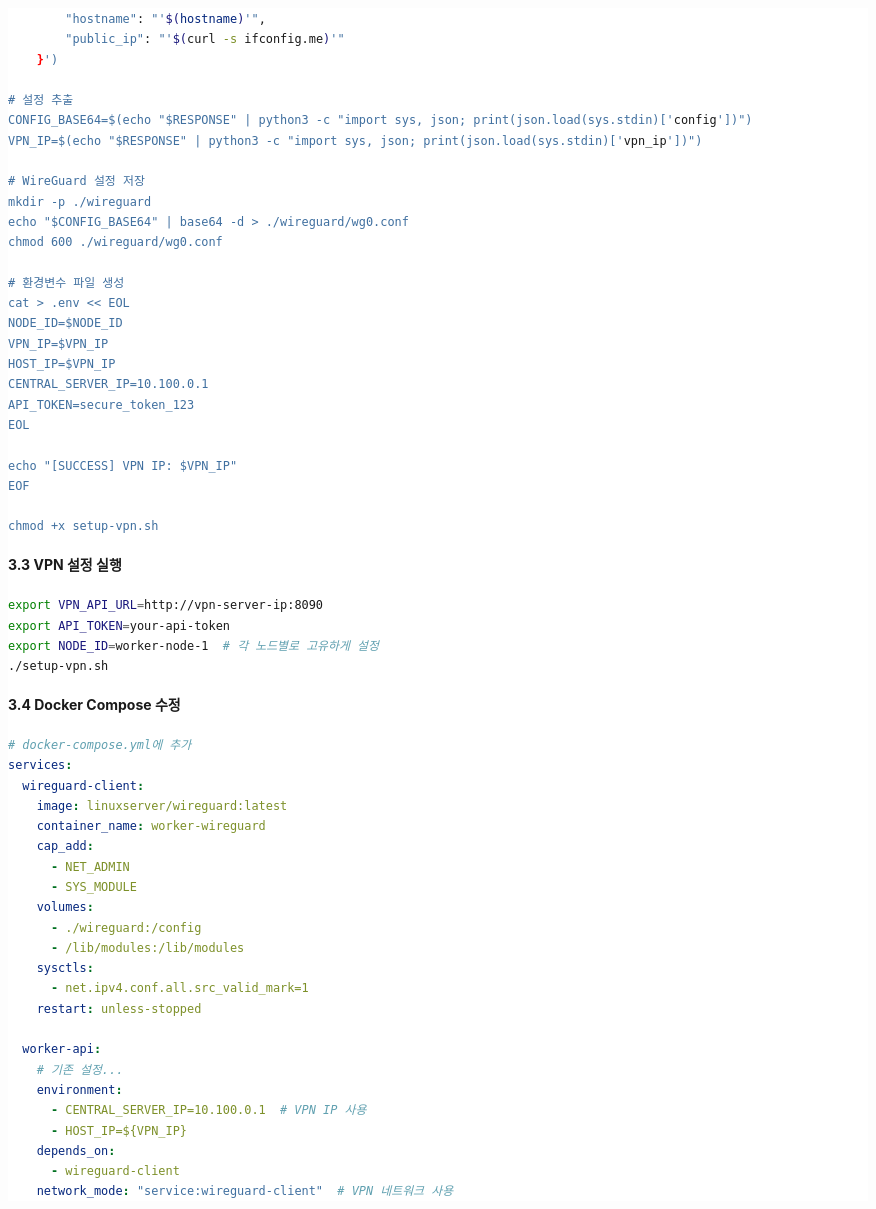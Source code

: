 ```bash
        "hostname": "'$(hostname)'",
        "public_ip": "'$(curl -s ifconfig.me)'"
    }')

# 설정 추출
CONFIG_BASE64=$(echo "$RESPONSE" | python3 -c "import sys, json; print(json.load(sys.stdin)['config'])")
VPN_IP=$(echo "$RESPONSE" | python3 -c "import sys, json; print(json.load(sys.stdin)['vpn_ip'])")

# WireGuard 설정 저장
mkdir -p ./wireguard
echo "$CONFIG_BASE64" | base64 -d > ./wireguard/wg0.conf
chmod 600 ./wireguard/wg0.conf

# 환경변수 파일 생성
cat > .env << EOL
NODE_ID=$NODE_ID
VPN_IP=$VPN_IP
HOST_IP=$VPN_IP
CENTRAL_SERVER_IP=10.100.0.1
API_TOKEN=secure_token_123
EOL

echo "[SUCCESS] VPN IP: $VPN_IP"
EOF

chmod +x setup-vpn.sh
```

#### 3.3 VPN 설정 실행
```bash
export VPN_API_URL=http://vpn-server-ip:8090
export API_TOKEN=your-api-token
export NODE_ID=worker-node-1  # 각 노드별로 고유하게 설정
./setup-vpn.sh
```

#### 3.4 Docker Compose 수정
```yaml
# docker-compose.yml에 추가
services:
  wireguard-client:
    image: linuxserver/wireguard:latest
    container_name: worker-wireguard
    cap_add:
      - NET_ADMIN
      - SYS_MODULE
    volumes:
      - ./wireguard:/config
      - /lib/modules:/lib/modules
    sysctls:
      - net.ipv4.conf.all.src_valid_mark=1
    restart: unless-stopped

  worker-api:
    # 기존 설정...
    environment:
      - CENTRAL_SERVER_IP=10.100.0.1  # VPN IP 사용
      - HOST_IP=${VPN_IP}
    depends_on:
      - wireguard-client
    network_mode: "service:wireguard-client"  # VPN 네트워크 사용
```
